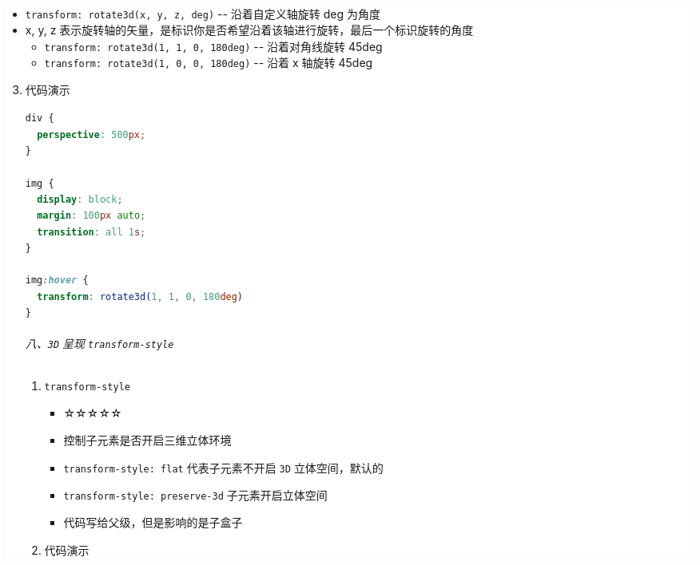    - `transform: rotate3d(x, y, z, deg)` -- 沿着自定义轴旋转 deg 为角度
   - x, y, z 表示旋转轴的矢量，是标识你是否希望沿着该轴进行旋转，最后一个标识旋转的角度
     - `transform: rotate3d(1, 1, 0, 180deg)` -- 沿着对角线旋转 45deg
     - `transform: rotate3d(1, 0, 0, 180deg)` -- 沿着 x 轴旋转 45deg

3. 代码演示

   ```css
   div {
     perspective: 500px;
   }
   
   img {
     display: block;
     margin: 100px auto;
     transition: all 1s;
   }
   
   img:hover {
     transform: rotate3d(1, 1, 0, 180deg)
   }
   ```

   ###### 八、`3D` 呈现 `transform-style`

   1.  `transform-style`

       - ☆☆☆☆☆

       - 控制子元素是否开启三维立体环境
       - `transform-style: flat`  代表子元素不开启 `3D` 立体空间，默认的
       - `transform-style: preserve-3d` 子元素开启立体空间
       - 代码写给父级，但是影响的是子盒子

   2.  代码演示



